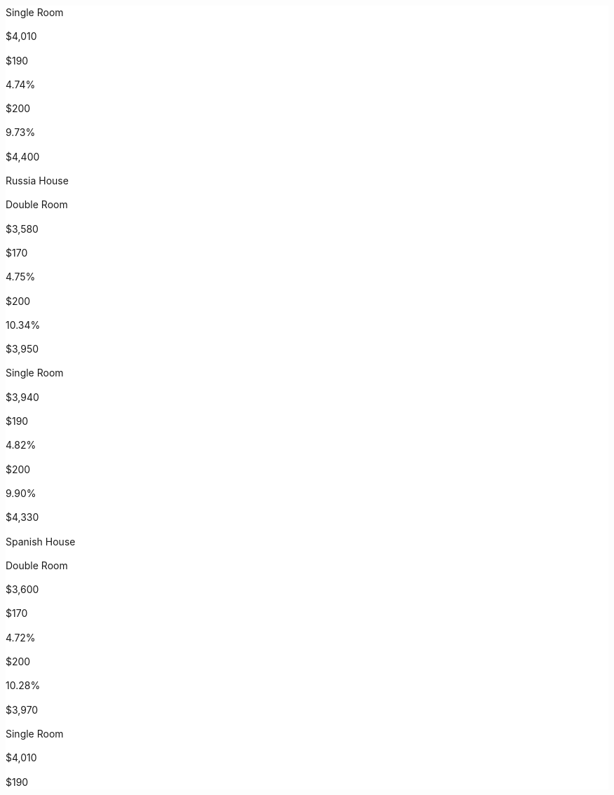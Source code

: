 Single Room

$4,010

$190

4.74%

$200

9.73%

$4,400

Russia House

Double Room

$3,580

$170

4.75%

$200

10.34%

$3,950

Single Room

$3,940

$190

4.82%

$200

9.90%

$4,330

Spanish House

Double Room

$3,600

$170

4.72%

$200

10.28%

$3,970

Single Room

$4,010

$190
